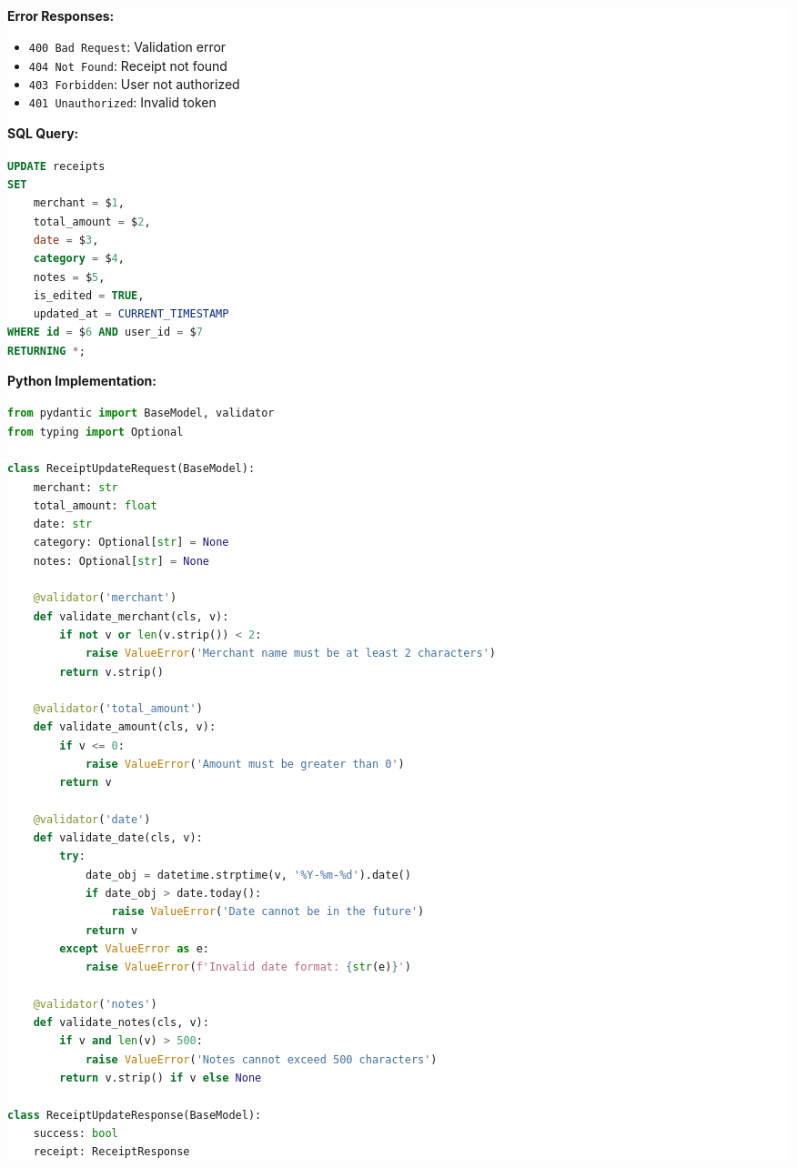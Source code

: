**Error Responses:**
- `400 Bad Request`: Validation error
- `404 Not Found`: Receipt not found
- `403 Forbidden`: User not authorized
- `401 Unauthorized`: Invalid token

**SQL Query:**
```sql
UPDATE receipts 
SET 
    merchant = $1,
    total_amount = $2,
    date = $3,
    category = $4,
    notes = $5,
    is_edited = TRUE,
    updated_at = CURRENT_TIMESTAMP
WHERE id = $6 AND user_id = $7
RETURNING *;
```

**Python Implementation:**
```python
from pydantic import BaseModel, validator
from typing import Optional

class ReceiptUpdateRequest(BaseModel):
    merchant: str
    total_amount: float
    date: str
    category: Optional[str] = None
    notes: Optional[str] = None
    
    @validator('merchant')
    def validate_merchant(cls, v):
        if not v or len(v.strip()) < 2:
            raise ValueError('Merchant name must be at least 2 characters')
        return v.strip()
    
    @validator('total_amount')
    def validate_amount(cls, v):
        if v <= 0:
            raise ValueError('Amount must be greater than 0')
        return v
    
    @validator('date')
    def validate_date(cls, v):
        try:
            date_obj = datetime.strptime(v, '%Y-%m-%d').date()
            if date_obj > date.today():
                raise ValueError('Date cannot be in the future')
            return v
        except ValueError as e:
            raise ValueError(f'Invalid date format: {str(e)}')
    
    @validator('notes')
    def validate_notes(cls, v):
        if v and len(v) > 500:
            raise ValueError('Notes cannot exceed 500 characters')
        return v.strip() if v else None

class ReceiptUpdateResponse(BaseModel):
    success: bool
    receipt: ReceiptResponse

```